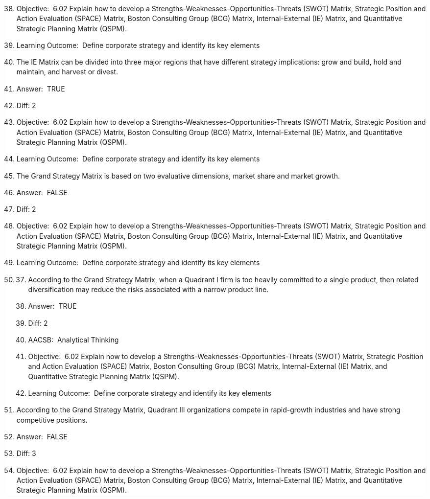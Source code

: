 38) Objective:  6.02 Explain how to develop a Strengths-Weaknesses-Opportunities-Threats (SWOT) Matrix, Strategic Position and Action Evaluation (SPACE) Matrix, Boston Consulting Group (BCG) Matrix, Internal-External (IE) Matrix, and Quantitative Strategic Planning Matrix (QSPM).

39) Learning Outcome:  Define corporate strategy and identify its key elements


35) The IE Matrix can be divided into three major regions that have different strategy implications: grow and build, hold and maintain, and harvest or divest.

36) Answer:  TRUE

37) Diff: 2

38) Objective:  6.02 Explain how to develop a Strengths-Weaknesses-Opportunities-Threats (SWOT) Matrix, Strategic Position and Action Evaluation (SPACE) Matrix, Boston Consulting Group (BCG) Matrix, Internal-External (IE) Matrix, and Quantitative Strategic Planning Matrix (QSPM).

39) Learning Outcome:  Define corporate strategy and identify its key elements




 36) The Grand Strategy Matrix is based on two evaluative dimensions, market share and market growth.

 37) Answer:  FALSE

 38) Diff: 2

 39) Objective:  6.02 Explain how to develop a Strengths-Weaknesses-Opportunities-Threats (SWOT) Matrix, Strategic Position and Action Evaluation (SPACE) Matrix, Boston Consulting Group (BCG) Matrix, Internal-External (IE) Matrix, and Quantitative Strategic Planning Matrix (QSPM).

 40) Learning Outcome:  Define corporate strategy and identify its key elements

 41) 37) According to the Grand Strategy Matrix, when a Quadrant I firm is too heavily committed to a single product, then related diversification may reduce the risks associated with a narrow product line.
    
     38) Answer:  TRUE
    
     39) Diff: 2
    
     40) AACSB:  Analytical Thinking
    
     41) Objective:  6.02 Explain how to develop a Strengths-Weaknesses-Opportunities-Threats (SWOT) Matrix, Strategic Position and Action Evaluation (SPACE) Matrix, Boston Consulting Group (BCG) Matrix, Internal-External (IE) Matrix, and Quantitative Strategic Planning Matrix (QSPM).
    
     42) Learning Outcome:  Define corporate strategy and identify its key elements
    
38) According to the Grand Strategy Matrix, Quadrant III organizations compete in rapid-growth industries and have strong competitive positions.

39) Answer:  FALSE

40) Diff: 3

41) Objective:  6.02 Explain how to develop a Strengths-Weaknesses-Opportunities-Threats (SWOT) Matrix, Strategic Position and Action Evaluation (SPACE) Matrix, Boston Consulting Group (BCG) Matrix, Internal-External (IE) Matrix, and Quantitative Strategic Planning Matrix (QSPM).
